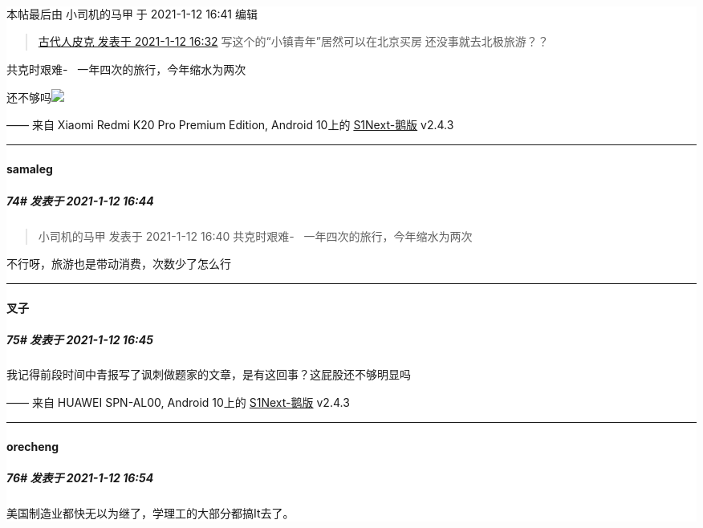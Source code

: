 

 本帖最后由 小司机的马甲 于 2021-1-12 16:41 编辑 
<blockquote><a href="httphttps://bbs.saraba1st.com/2b/forum.php?mod=redirect&amp;goto=findpost&amp;pid=50012439&amp;ptid=1982449" target="_blank">古代人皮克 发表于 2021-1-12 16:32</a>
写这个的“小镇青年”居然可以在北京买房 还没事就去北极旅游？？</blockquote>
共克时艰难-   一年四次的旅行，今年缩水为两次


还不够吗<img src="https://static.saraba1st.com/image/smiley/face2017/037.png" referrerpolicy="no-referrer">

—— 来自 Xiaomi Redmi K20 Pro Premium Edition, Android 10上的 [S1Next-鹅版](https://github.com/ykrank/S1-Next/releases) v2.4.3







*****

####  samaleg  
##### 74#       发表于 2021-1-12 16:44



<blockquote>小司机的马甲 发表于 2021-1-12 16:40
共克时艰难-   一年四次的旅行，今年缩水为两次

</blockquote>
不行呀，旅游也是带动消费，次数少了怎么行







*****

####  叉子  
##### 75#       发表于 2021-1-12 16:45




我记得前段时间中青报写了讽刺做题家的文章，是有这回事？这屁股还不够明显吗

—— 来自 HUAWEI SPN-AL00, Android 10上的 [S1Next-鹅版](https://github.com/ykrank/S1-Next/releases) v2.4.3







*****

####  orecheng  
##### 76#       发表于 2021-1-12 16:54




美国制造业都快无以为继了，学理工的大部分都搞It去了。
